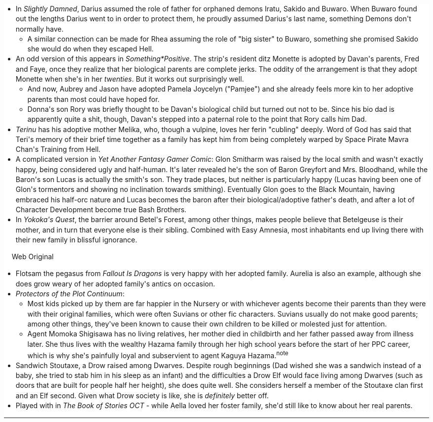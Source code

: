 -   In _Slightly Damned_, Darius assumed the role of father for orphaned demons Iratu, Sakido and Buwaro. When Buwaro found out the lengths Darius went to in order to protect them, he proudly assumed Darius's last name, something Demons don't normally have.
    -   A similar connection can be made for Rhea assuming the role of "big sister" to Buwaro, something she promised Sakido she would do when they escaped Hell.
-   An odd version of this appears in _Something\*Positive_. The strip's resident ditz Monette is adopted by Davan's parents, Fred and Faye, once they realize that her biological parents are complete jerks. The oddity of the arrangement is that they adopt Monette when she's in her _twenties_. But it works out surprisingly well.
    -   And now, Aubrey and Jason have adopted Pamela Joycelyn ("Pamjee") and she already feels more kin to her adoptive parents than most could have hoped for.
    -   Donna's son Rory was briefly thought to be Davan's biological child but turned out not to be. Since his bio dad is apparently quite a shit, though, Davan's stepped into a paternal role to the point that Rory calls him Dad.
-   _Terinu_ has his adoptive mother Melika, who, though a vulpine, loves her ferin "cubling" deeply. Word of God has said that Teri's memory of their brief time together as a family has kept him from being completely warped by Space Pirate Mavra Chan's Training from Hell.
-   A complicated version in _Yet Another Fantasy Gamer Comic_: Glon Smitharm was raised by the local smith and wasn't exactly happy, being considered ugly and half-human. It's later revealed he's the son of Baron Greyfort and Mrs. Bloodhand, while the Baron's son Lucas is actually the smith's son. They trade places, but neither is particularly happy (Lucas having been one of Glon's tormentors and showing no inclination towards smithing). Eventually Glon goes to the Black Mountain, having embraced his half-orc nature and Lucas becomes the baron after their biological/adoptive father's death, and after a lot of Character Development become true Bash Brothers.
-   In _Yokoka's Quest_, the barrier around Betel's Forest, among other things, makes people believe that Betelgeuse is their mother, and in turn that everyone else is their sibling. Combined with Easy Amnesia, most inhabitants end up living there with their new family in blissful ignorance.

    Web Original 

-   Flotsam the pegasus from _Fallout Is Dragons_ is very happy with her adopted family. Aurelia is also an example, although she does grow weary of her adopted family's antics on occasion.
-   _Protectors of the Plot Continuum_:
    -   Most kids picked up by them are far happier in the Nursery or with whichever agents become their parents than they were with their original families, which were often Suvians or other fic characters. Suvians usually do not make good parents; among other things, they've been known to cause their own children to be killed or molested just for attention.
    -   Agent Momoka Shigisawa has no living relatives, her mother died in childbirth and her father passed away from illness later. She thus lives with the wealthy Hazama family through her high school years before the start of her PPC career, which is why she's painfully loyal and subservient to agent Kaguya Hazama.<sup>note&nbsp;</sup> 
-   Sandwich Stoutaxe, a Drow raised among Dwarves. Despite rough beginnings (Dad wished she was a sandwich instead of a baby, she tried to stab him in his sleep as an infant) and the difficulties a Drow Elf would face living among Dwarves (such as doors that are built for people half her height), she does quite well. She considers herself a member of the Stoutaxe clan first and an Elf second. Given what Drow society is like, she is _definitely_ better off.
-   Played with in _The Book of Stories OCT_ - while Aella loved her foster family, she'd still like to know about her real parents.

___